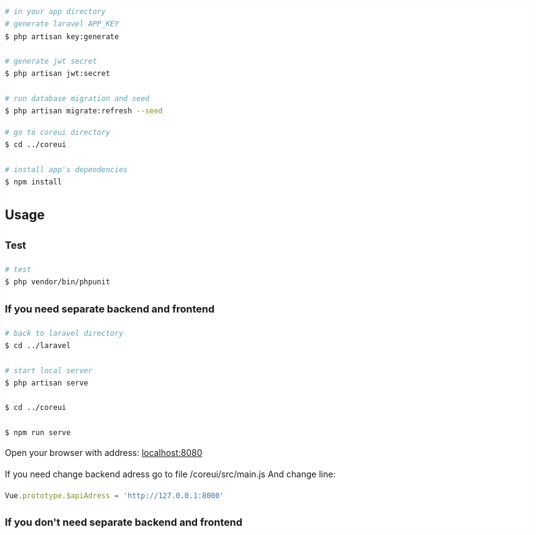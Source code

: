 ``` bash
# in your app directory
# generate laravel APP_KEY
$ php artisan key:generate

# generate jwt secret
$ php artisan jwt:secret

# run database migration and seed
$ php artisan migrate:refresh --seed

```

```bash
# go to coreui directory
$ cd ../coreui

# install app's dependencies
$ npm install

```

## Usage

### Test
``` bash
# test
$ php vendor/bin/phpunit
```

### If you need separate backend and frontend

``` bash
# back to laravel directory
$ cd ../laravel

# start local server
$ php artisan serve

$ cd ../coreui

$ npm run serve
```
Open your browser with address: [localhost:8080](localhost:8080)

If you need change backend adress go to file /coreui/src/main.js
And change line:
```js
Vue.prototype.$apiAdress = 'http://127.0.0.1:8000'
```

### If you don't need separate backend and frontend

